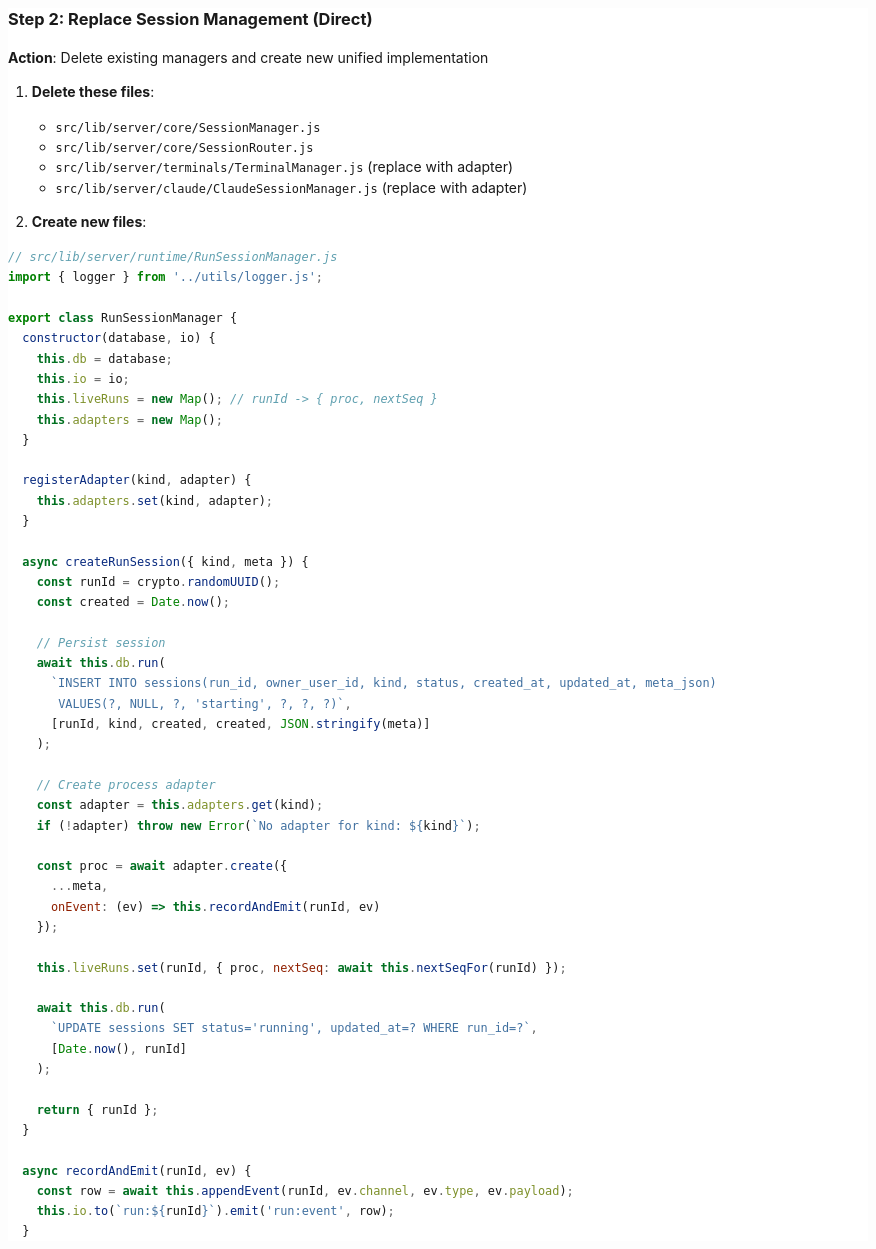 ```sql
```

### Step 2: Replace Session Management (Direct)

**Action**: Delete existing managers and create new unified implementation

1. **Delete these files**:
   - `src/lib/server/core/SessionManager.js`
   - `src/lib/server/core/SessionRouter.js`
   - `src/lib/server/terminals/TerminalManager.js` (replace with adapter)
   - `src/lib/server/claude/ClaudeSessionManager.js` (replace with adapter)

2. **Create new files**:

```javascript
// src/lib/server/runtime/RunSessionManager.js
import { logger } from '../utils/logger.js';

export class RunSessionManager {
  constructor(database, io) {
    this.db = database;
    this.io = io;
    this.liveRuns = new Map(); // runId -> { proc, nextSeq }
    this.adapters = new Map();
  }

  registerAdapter(kind, adapter) {
    this.adapters.set(kind, adapter);
  }

  async createRunSession({ kind, meta }) {
    const runId = crypto.randomUUID();
    const created = Date.now();

    // Persist session
    await this.db.run(
      `INSERT INTO sessions(run_id, owner_user_id, kind, status, created_at, updated_at, meta_json)
       VALUES(?, NULL, ?, 'starting', ?, ?, ?)`,
      [runId, kind, created, created, JSON.stringify(meta)]
    );

    // Create process adapter
    const adapter = this.adapters.get(kind);
    if (!adapter) throw new Error(`No adapter for kind: ${kind}`);
    
    const proc = await adapter.create({
      ...meta,
      onEvent: (ev) => this.recordAndEmit(runId, ev)
    });

    this.liveRuns.set(runId, { proc, nextSeq: await this.nextSeqFor(runId) });

    await this.db.run(
      `UPDATE sessions SET status='running', updated_at=? WHERE run_id=?`,
      [Date.now(), runId]
    );

    return { runId };
  }

  async recordAndEmit(runId, ev) {
    const row = await this.appendEvent(runId, ev.channel, ev.type, ev.payload);
    this.io.to(`run:${runId}`).emit('run:event', row);
  }

```